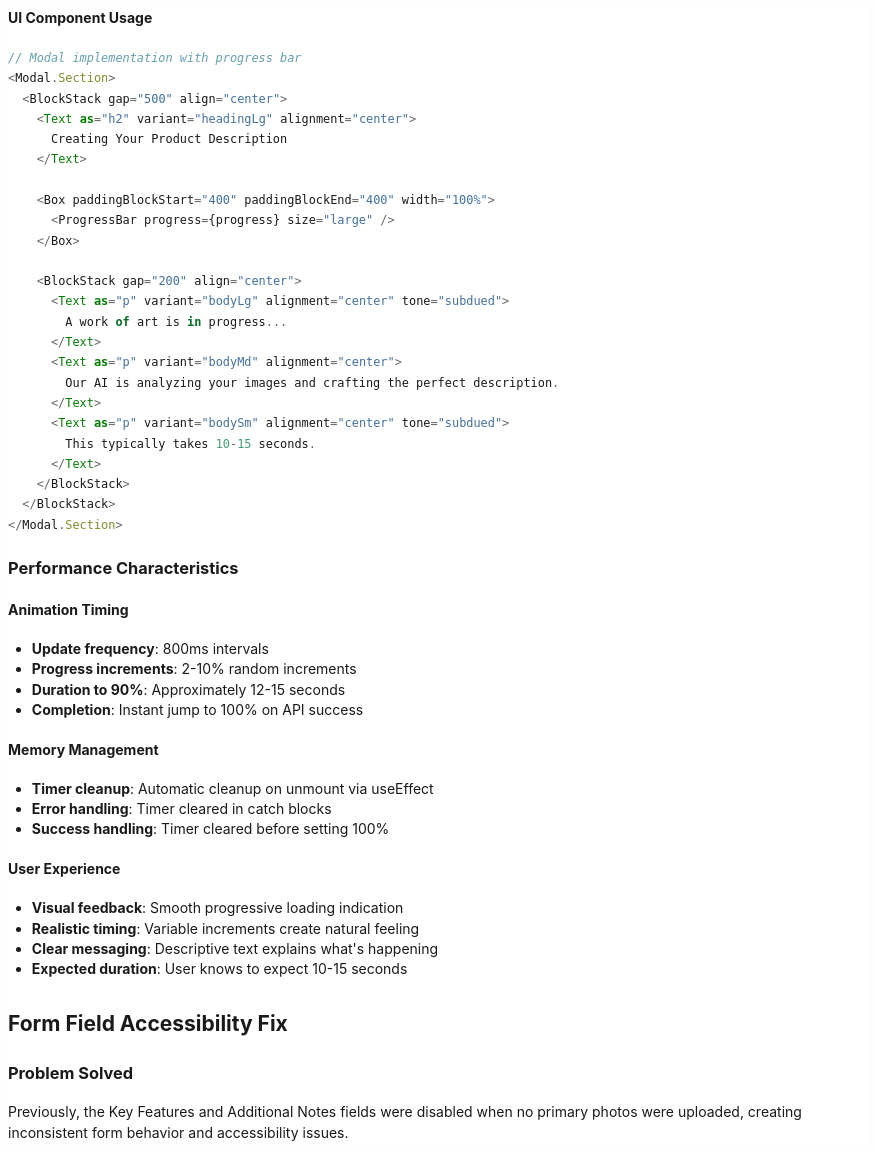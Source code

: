 #### UI Component Usage
```typescript
// Modal implementation with progress bar
<Modal.Section>
  <BlockStack gap="500" align="center">
    <Text as="h2" variant="headingLg" alignment="center">
      Creating Your Product Description
    </Text>
    
    <Box paddingBlockStart="400" paddingBlockEnd="400" width="100%">
      <ProgressBar progress={progress} size="large" />
    </Box>
    
    <BlockStack gap="200" align="center">
      <Text as="p" variant="bodyLg" alignment="center" tone="subdued">
        A work of art is in progress...
      </Text>
      <Text as="p" variant="bodyMd" alignment="center">
        Our AI is analyzing your images and crafting the perfect description.
      </Text>
      <Text as="p" variant="bodySm" alignment="center" tone="subdued">
        This typically takes 10-15 seconds.
      </Text>
    </BlockStack>
  </BlockStack>
</Modal.Section>
```

### Performance Characteristics

#### Animation Timing
- **Update frequency**: 800ms intervals
- **Progress increments**: 2-10% random increments
- **Duration to 90%**: Approximately 12-15 seconds
- **Completion**: Instant jump to 100% on API success

#### Memory Management
- **Timer cleanup**: Automatic cleanup on unmount via useEffect
- **Error handling**: Timer cleared in catch blocks
- **Success handling**: Timer cleared before setting 100%

#### User Experience
- **Visual feedback**: Smooth progressive loading indication
- **Realistic timing**: Variable increments create natural feeling
- **Clear messaging**: Descriptive text explains what's happening
- **Expected duration**: User knows to expect 10-15 seconds

## Form Field Accessibility Fix

### Problem Solved
Previously, the Key Features and Additional Notes fields were disabled when no primary photos were uploaded, creating inconsistent form behavior and accessibility issues.
